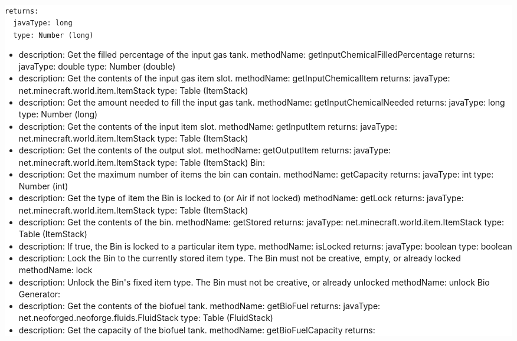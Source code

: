     returns:
      javaType: long
      type: Number (long)
  - description: Get the filled percentage of the input gas tank.
    methodName: getInputChemicalFilledPercentage
    returns:
      javaType: double
      type: Number (double)
  - description: Get the contents of the input gas item slot.
    methodName: getInputChemicalItem
    returns:
      javaType: net.minecraft.world.item.ItemStack
      type: Table (ItemStack)
  - description: Get the amount needed to fill the input gas tank.
    methodName: getInputChemicalNeeded
    returns:
      javaType: long
      type: Number (long)
  - description: Get the contents of the input item slot.
    methodName: getInputItem
    returns:
      javaType: net.minecraft.world.item.ItemStack
      type: Table (ItemStack)
  - description: Get the contents of the output slot.
    methodName: getOutputItem
    returns:
      javaType: net.minecraft.world.item.ItemStack
      type: Table (ItemStack)
  Bin:
  - description: Get the maximum number of items the bin can contain.
    methodName: getCapacity
    returns:
      javaType: int
      type: Number (int)
  - description: Get the type of item the Bin is locked to (or Air if not locked)
    methodName: getLock
    returns:
      javaType: net.minecraft.world.item.ItemStack
      type: Table (ItemStack)
  - description: Get the contents of the bin.
    methodName: getStored
    returns:
      javaType: net.minecraft.world.item.ItemStack
      type: Table (ItemStack)
  - description: If true, the Bin is locked to a particular item type.
    methodName: isLocked
    returns:
      javaType: boolean
      type: boolean
  - description: Lock the Bin to the currently stored item type. The Bin must not
      be creative, empty, or already locked
    methodName: lock
  - description: Unlock the Bin's fixed item type. The Bin must not be creative, or
      already unlocked
    methodName: unlock
  Bio Generator:
  - description: Get the contents of the biofuel tank.
    methodName: getBioFuel
    returns:
      javaType: net.neoforged.neoforge.fluids.FluidStack
      type: Table (FluidStack)
  - description: Get the capacity of the biofuel tank.
    methodName: getBioFuelCapacity
    returns: